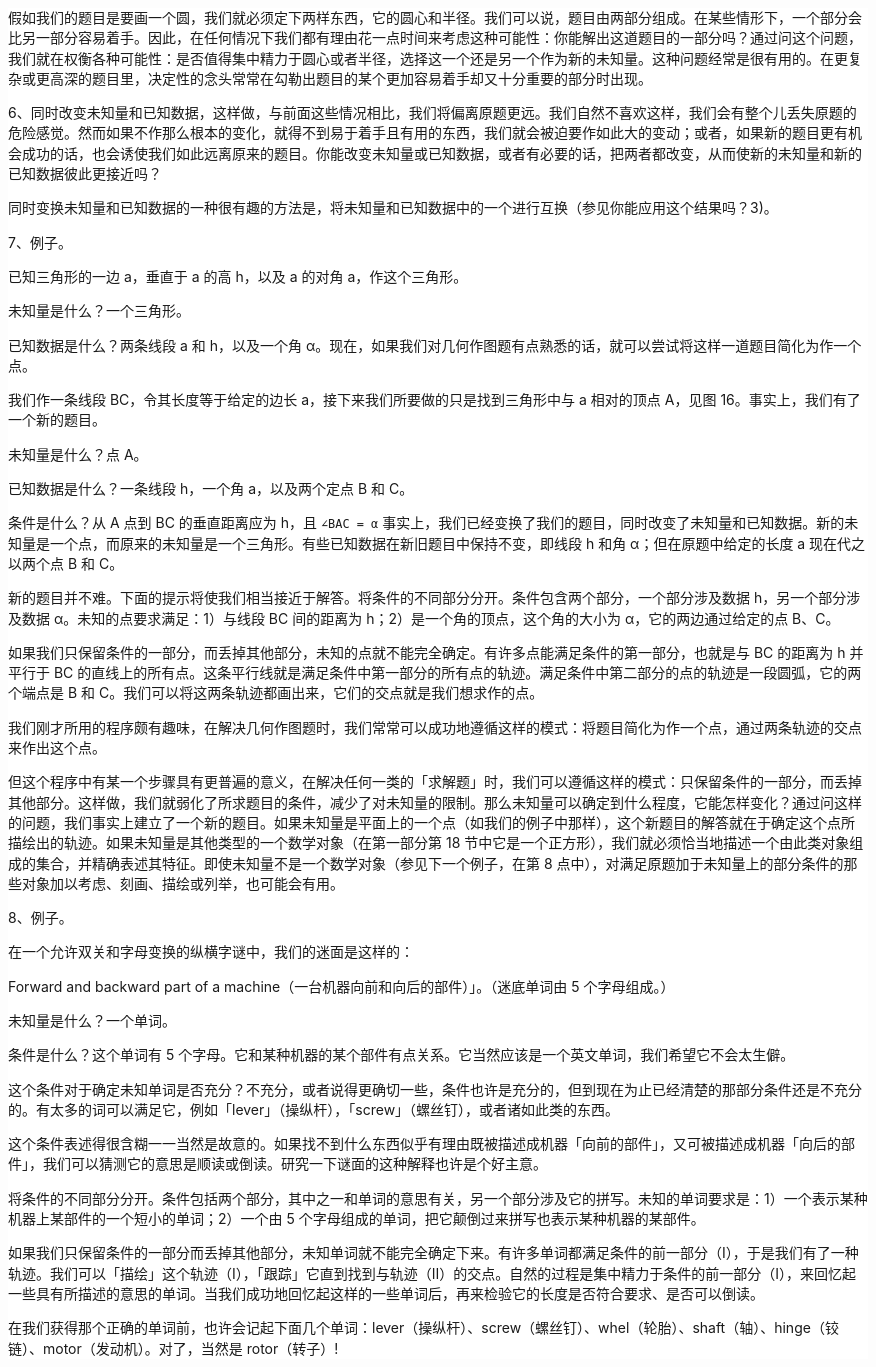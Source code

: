 假如我们的题目是要画一个圆，我们就必须定下两样东西，它的圆心和半径。我们可以说，题目由两部分组成。在某些情形下，一个部分会比另一部分容易着手。因此，在任何情况下我们都有理由花一点时间来考虑这种可能性：你能解出这道题目的一部分吗？通过问这个问题，我们就在权衡各种可能性：是否值得集中精力于圆心或者半径，选择这一个还是另一个作为新的未知量。这种问题经常是很有用的。在更复杂或更高深的题目里，决定性的念头常常在勾勒出题目的某个更加容易着手却又十分重要的部分时出现。

6、同时改变未知量和已知数据，这样做，与前面这些情况相比，我们将偏离原题更远。我们自然不喜欢这样，我们会有整个儿丢失原题的危险感觉。然而如果不作那么根本的变化，就得不到易于着手且有用的东西，我们就会被迫要作如此大的变动；或者，如果新的题目更有机会成功的话，也会诱使我们如此远离原来的题目。你能改变未知量或已知数据，或者有必要的话，把两者都改变，从而使新的未知量和新的已知数据彼此更接近吗？

同时变换未知量和已知数据的一种很有趣的方法是，将未知量和已知数据中的一个进行互换（参见你能应用这个结果吗？3)。

7、例子。

已知三角形的一边 a，垂直于 a 的高 h，以及 a 的对角 a，作这个三角形。

未知量是什么？一个三角形。

已知数据是什么？两条线段 a 和 h，以及一个角 α。现在，如果我们对几何作图题有点熟悉的话，就可以尝试将这样一道题目简化为作一个点。

我们作一条线段 BC，令其长度等于给定的边长 a，接下来我们所要做的只是找到三角形中与 a 相对的顶点 A，见图 16。事实上，我们有了一个新的题目。

未知量是什么？点 A。

已知数据是什么？一条线段 h，一个角 a，以及两个定点 B 和 C。

条件是什么？从 A 点到 BC 的垂直距离应为 h，且 `∠BAC = α` 事实上，我们已经变换了我们的题目，同时改变了未知量和已知数据。新的未知量是一个点，而原来的未知量是一个三角形。有些已知数据在新旧题目中保持不变，即线段 h 和角 α；但在原题中给定的长度 a 现在代之以两个点 B 和 C。

新的题目并不难。下面的提示将使我们相当接近于解答。将条件的不同部分分开。条件包含两个部分，一个部分涉及数据 h，另一个部分涉及数据 α。未知的点要求满足：1）与线段 BC 间的距离为 h；2）是一个角的顶点，这个角的大小为 α，它的两边通过给定的点 B、C。

如果我们只保留条件的一部分，而丢掉其他部分，未知的点就不能完全确定。有许多点能满足条件的第一部分，也就是与 BC 的距离为 h 并平行于 BC 的直线上的所有点。这条平行线就是满足条件中第一部分的所有点的轨迹。满足条件中第二部分的点的轨迹是一段圆弧，它的两个端点是 B 和 C。我们可以将这两条轨迹都画出来，它们的交点就是我们想求作的点。

我们刚才所用的程序颇有趣味，在解决几何作图题时，我们常常可以成功地遵循这样的模式：将题目简化为作一个点，通过两条轨迹的交点来作出这个点。

但这个程序中有某一个步骤具有更普遍的意义，在解决任何一类的「求解题」时，我们可以遵循这样的模式：只保留条件的一部分，而丢掉其他部分。这样做，我们就弱化了所求题目的条件，减少了对未知量的限制。那么未知量可以确定到什么程度，它能怎样变化？通过问这样的问题，我们事实上建立了一个新的题目。如果未知量是平面上的一个点（如我们的例子中那样），这个新题目的解答就在于确定这个点所描绘出的轨迹。如果未知量是其他类型的一个数学对象（在第一部分第 18 节中它是一个正方形），我们就必须恰当地描述一个由此类对象组成的集合，并精确表述其特征。即使未知量不是一个数学对象（参见下一个例子，在第 8 点中），对满足原题加于未知量上的部分条件的那些对象加以考虑、刻画、描绘或列举，也可能会有用。

8、例子。

在一个允许双关和字母变换的纵横字谜中，我们的迷面是这样的：

Forward and backward part of a machine（一台机器向前和向后的部件）」。（迷底单词由 5 个字母组成。）

未知量是什么？一个单词。

条件是什么？这个单词有 5 个字母。它和某种机器的某个部件有点关系。它当然应该是一个英文单词，我们希望它不会太生僻。

这个条件对于确定未知单词是否充分？不充分，或者说得更确切一些，条件也许是充分的，但到现在为止已经清楚的那部分条件还是不充分的。有太多的词可以满足它，例如「lever」（操纵杆），「screw」（螺丝钉），或者诸如此类的东西。

这个条件表述得很含糊一一当然是故意的。如果找不到什么东西似乎有理由既被描述成机器「向前的部件」，又可被描述成机器「向后的部件」，我们可以猜测它的意思是顺读或倒读。研究一下谜面的这种解释也许是个好主意。

将条件的不同部分分开。条件包括两个部分，其中之一和单词的意思有关，另一个部分涉及它的拼写。未知的单词要求是：1）一个表示某种机器上某部件的一个短小的单词；2）一个由 5 个字母组成的单词，把它颠倒过来拼写也表示某种机器的某部件。

如果我们只保留条件的一部分而丢掉其他部分，未知单词就不能完全确定下来。有许多单词都满足条件的前一部分（I），于是我们有了一种轨迹。我们可以「描绘」这个轨迹（I），「跟踪」它直到找到与轨迹（Ⅱ）的交点。自然的过程是集中精力于条件的前一部分（I），来回忆起一些具有所描述的意思的单词。当我们成功地回忆起这样的一些单词后，再来检验它的长度是否符合要求、是否可以倒读。

在我们获得那个正确的单词前，也许会记起下面几个单词：lever（操纵杆）、screw（螺丝钉）、whel（轮胎）、shaft（轴）、hinge（铰链）、motor（发动机）。对了，当然是 rotor（转子）!

